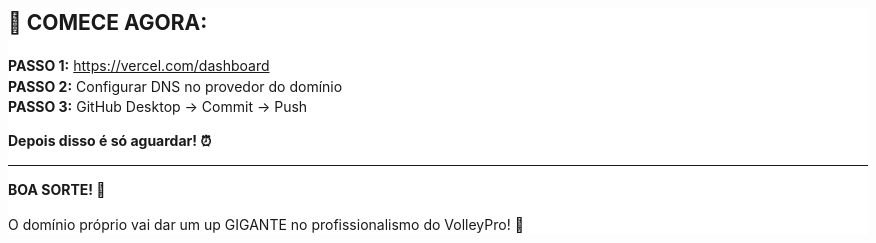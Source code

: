 
## 🚀 COMECE AGORA:

**PASSO 1:** https://vercel.com/dashboard  
**PASSO 2:** Configurar DNS no provedor do domínio  
**PASSO 3:** GitHub Desktop → Commit → Push  

**Depois disso é só aguardar! ⏰**

---

**BOA SORTE! 🎉**

O domínio próprio vai dar um up GIGANTE no profissionalismo do VolleyPro! 💪
